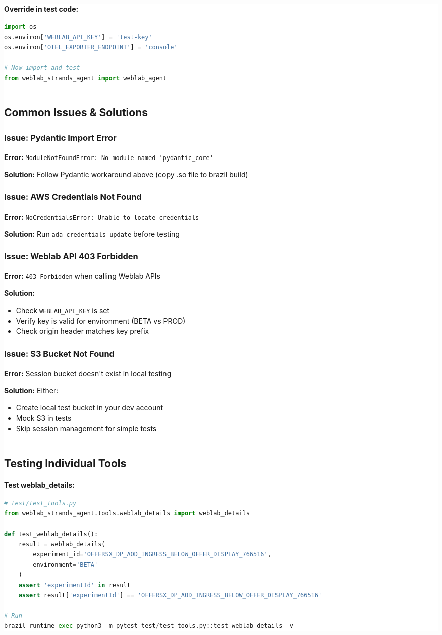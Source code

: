 **Override in test code:**
```python
import os
os.environ['WEBLAB_API_KEY'] = 'test-key'
os.environ['OTEL_EXPORTER_ENDPOINT'] = 'console'

# Now import and test
from weblab_strands_agent import weblab_agent
```

---

## Common Issues & Solutions

### Issue: Pydantic Import Error

**Error:** `ModuleNotFoundError: No module named 'pydantic_core'`

**Solution:** Follow Pydantic workaround above (copy .so file to brazil build)

### Issue: AWS Credentials Not Found

**Error:** `NoCredentialsError: Unable to locate credentials`

**Solution:** Run `ada credentials update` before testing

### Issue: Weblab API 403 Forbidden

**Error:** `403 Forbidden` when calling Weblab APIs

**Solution:** 
- Check `WEBLAB_API_KEY` is set
- Verify key is valid for environment (BETA vs PROD)
- Check origin header matches key prefix

### Issue: S3 Bucket Not Found

**Error:** Session bucket doesn't exist in local testing

**Solution:** Either:
- Create local test bucket in your dev account
- Mock S3 in tests
- Skip session management for simple tests

---

## Testing Individual Tools

**Test weblab_details:**
```python
# test/test_tools.py
from weblab_strands_agent.tools.weblab_details import weblab_details

def test_weblab_details():
    result = weblab_details(
        experiment_id='OFFERSX_DP_AOD_INGRESS_BELOW_OFFER_DISPLAY_766516',
        environment='BETA'
    )
    assert 'experimentId' in result
    assert result['experimentId'] == 'OFFERSX_DP_AOD_INGRESS_BELOW_OFFER_DISPLAY_766516'

# Run
brazil-runtime-exec python3 -m pytest test/test_tools.py::test_weblab_details -v
```
